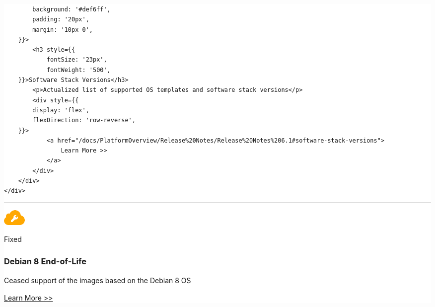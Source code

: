             background: '#def6ff',
            padding: '20px',
            margin: '10px 0',
        }}>
            <h3 style={{
                fontSize: '23px',
                fontWeight: '500',
        }}>Software Stack Versions</h3>
            <p>Actualized list of supported OS templates and software stack versions</p>
            <div style={{
            display: 'flex',
            flexDirection: 'row-reverse',
        }}>
                <a href="/docs/PlatformOverview/Release%20Notes/Release%20Notes%206.1#software-stack-versions">
                    Learn More >>
                </a>
            </div>
        </div>
    </div>

</div>

<hr/>

<div style={{
        display: 'flex',
        padding: '10px 0 10px 0',
    }}>
    <div style={{
        width: '20%',
        display: 'flex',
        flexDirection: 'column',
        alignItems: 'center',
        padding: '20px',
        justifyContent: 'flex-start',
    }}>

![Locale Dropdown](<./img/ReleaseNotes8.3.2/download%20(1).png>)

Fixed

</div>
    <div>
        <div style={{
            background: '#fef6e6',
            padding: '20px',
            margin: '10px 0',
        }}>
            <h3 style={{
                fontSize: '23px',
                fontWeight: '500',
        }}>Debian 8 End-of-Life</h3>
            <p>Ceased support of the images based on the Debian 8 OS</p>
            <div style={{
            display: 'flex',
            flexDirection: 'row-reverse',
        }}>
                <a href="/docs/PlatformOverview/Release%20Notes/Release%20Notes%206.1#debian-8-end-of-life">
                    Learn More >>
                </a>
            </div>
        </div>
        <div style={{
            background: '#fef6e6',